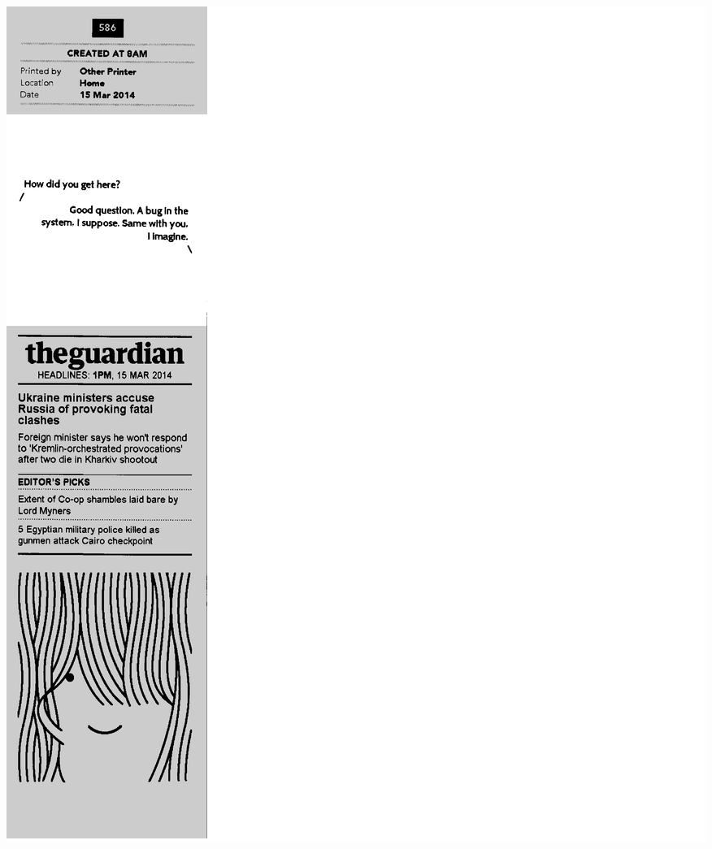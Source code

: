   <a class="mystery-printout" href="/images/mystery/2014-03-15.png"><img src="/images/mystery/2014-03-15.png"></a>